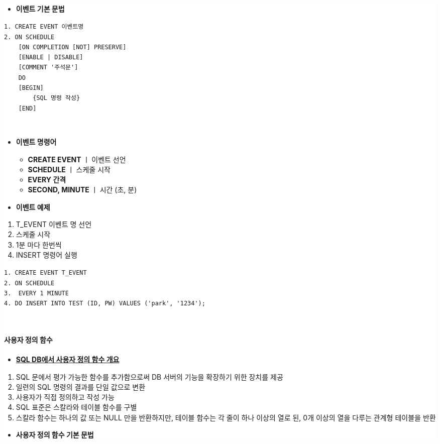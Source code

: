 - **이벤트 기본 문법**

```
1. CREATE EVENT 이벤트명
2. ON SCHEDULE
	[ON COMPLETION [NOT] PRESERVE]
	[ENABLE | DISABLE]
	[COMMENT '주석문']
	DO
	[BEGIN]
		{SQL 명령 작성}
	[END]	
```

&nbsp;
&nbsp;
&nbsp;

- **이벤트 명령어**
  - **CREATE EVENT** ㅣ 이벤트 선언
  - **SCHEDULE** ㅣ 스케줄 시작
  - **EVERY 간격**
  - **SECOND, MINUTE** ㅣ 시간 (초, 분)



- **이벤트 예제**

1. T_EVENT 이벤트 명 선언
2. 스케줄 시작
3. 1분 마다 한번씩
4. INSERT 명령어 실행

```
1. CREATE EVENT T_EVENT
2. ON SCHEDULE
3. 	EVERY 1 MINUTE
4. DO INSERT INTO TEST (ID, PW) VALUES ('park', '1234');
```


&nbsp;
&nbsp;
&nbsp;


#### 사용자 정의 함수

- **<u>SQL DB에서 사용자 정의 함수 개요</u>**

1. SQL 문에서 평가 가능한 함수를 추가함으로써 DB 서버의 기능을 확장하기 위한 장치를 제공
2. 일련의 SQL 명령의 결과를 단일 값으로 변환
3. 사용자가 직접 정의하고 작성 가능
4. SQL 표준은 스칼라와 테이블 함수를 구별
5. 스칼라 함수는 하나의 값 또는 NULL 만을 반환하지만, 테이블 함수는 각 줄이 하나 이상의 열로 된, 0개 이상의 열을 다루는 관계형 테이블을 반환



- **사용자 정의 함수 기본 문법**
